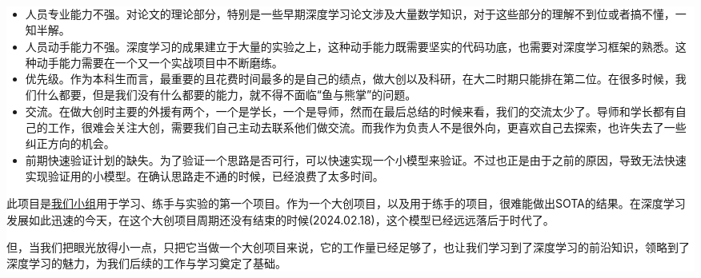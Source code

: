 - 人员专业能力不强。对论文的理论部分，特别是一些早期深度学习论文涉及大量数学知识，对于这些部分的理解不到位或者搞不懂，一知半解。
- 人员动手能力不强。深度学习的成果建立于大量的实验之上，这种动手能力既需要坚实的代码功底，也需要对深度学习框架的熟悉。这种动手能力需要在一个又一个实战项目中不断磨练。
- 优先级。作为本科生而言，最重要的且花费时间最多的是自己的绩点，做大创以及科研，在大二时期只能排在第二位。在很多时候，我们什么都要，但是我们没有什么都要的能力，就不得不面临“鱼与熊掌”的问题。
- 交流。在做大创时主要的外援有两个，一个是学长，一个是导师，然而在最后总结的时候来看，我们的交流太少了。导师和学长都有自己的工作，很难会关注大创，需要我们自己主动去联系他们做交流。而我作为负责人不是很外向，更喜欢自己去探索，也许失去了一些纠正方向的机会。
- 前期快速验证计划的缺失。为了验证一个思路是否可行，可以快速实现一个小模型来验证。不过也正是由于之前的原因，导致无法快速实现验证用的小模型。在确认思路走不通的时候，已经浪费了太多时间。

此项目是[我们小组](https://gitee.com/horizon-mind)用于学习、练手与实验的第一个项目。作为一个大创项目，以及用于练手的项目，很难能做出SOTA的结果。在深度学习发展如此迅速的今天，在这个大创项目周期还没有结束的时候(2024.02.18)，这个模型已经远远落后于时代了。

但，当我们把眼光放得小一点，只把它当做一个大创项目来说，它的工作量已经足够了，也让我们学习到了深度学习的前沿知识，领略到了深度学习的魅力，为我们后续的工作与学习奠定了基础。